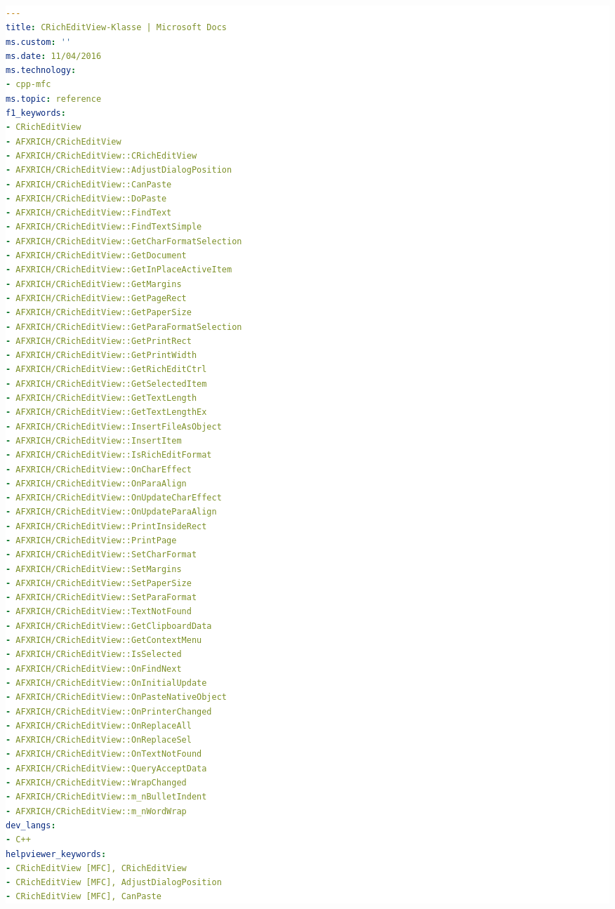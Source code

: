 ```yaml
---
title: CRichEditView-Klasse | Microsoft Docs
ms.custom: ''
ms.date: 11/04/2016
ms.technology:
- cpp-mfc
ms.topic: reference
f1_keywords:
- CRichEditView
- AFXRICH/CRichEditView
- AFXRICH/CRichEditView::CRichEditView
- AFXRICH/CRichEditView::AdjustDialogPosition
- AFXRICH/CRichEditView::CanPaste
- AFXRICH/CRichEditView::DoPaste
- AFXRICH/CRichEditView::FindText
- AFXRICH/CRichEditView::FindTextSimple
- AFXRICH/CRichEditView::GetCharFormatSelection
- AFXRICH/CRichEditView::GetDocument
- AFXRICH/CRichEditView::GetInPlaceActiveItem
- AFXRICH/CRichEditView::GetMargins
- AFXRICH/CRichEditView::GetPageRect
- AFXRICH/CRichEditView::GetPaperSize
- AFXRICH/CRichEditView::GetParaFormatSelection
- AFXRICH/CRichEditView::GetPrintRect
- AFXRICH/CRichEditView::GetPrintWidth
- AFXRICH/CRichEditView::GetRichEditCtrl
- AFXRICH/CRichEditView::GetSelectedItem
- AFXRICH/CRichEditView::GetTextLength
- AFXRICH/CRichEditView::GetTextLengthEx
- AFXRICH/CRichEditView::InsertFileAsObject
- AFXRICH/CRichEditView::InsertItem
- AFXRICH/CRichEditView::IsRichEditFormat
- AFXRICH/CRichEditView::OnCharEffect
- AFXRICH/CRichEditView::OnParaAlign
- AFXRICH/CRichEditView::OnUpdateCharEffect
- AFXRICH/CRichEditView::OnUpdateParaAlign
- AFXRICH/CRichEditView::PrintInsideRect
- AFXRICH/CRichEditView::PrintPage
- AFXRICH/CRichEditView::SetCharFormat
- AFXRICH/CRichEditView::SetMargins
- AFXRICH/CRichEditView::SetPaperSize
- AFXRICH/CRichEditView::SetParaFormat
- AFXRICH/CRichEditView::TextNotFound
- AFXRICH/CRichEditView::GetClipboardData
- AFXRICH/CRichEditView::GetContextMenu
- AFXRICH/CRichEditView::IsSelected
- AFXRICH/CRichEditView::OnFindNext
- AFXRICH/CRichEditView::OnInitialUpdate
- AFXRICH/CRichEditView::OnPasteNativeObject
- AFXRICH/CRichEditView::OnPrinterChanged
- AFXRICH/CRichEditView::OnReplaceAll
- AFXRICH/CRichEditView::OnReplaceSel
- AFXRICH/CRichEditView::OnTextNotFound
- AFXRICH/CRichEditView::QueryAcceptData
- AFXRICH/CRichEditView::WrapChanged
- AFXRICH/CRichEditView::m_nBulletIndent
- AFXRICH/CRichEditView::m_nWordWrap
dev_langs:
- C++
helpviewer_keywords:
- CRichEditView [MFC], CRichEditView
- CRichEditView [MFC], AdjustDialogPosition
- CRichEditView [MFC], CanPaste
```